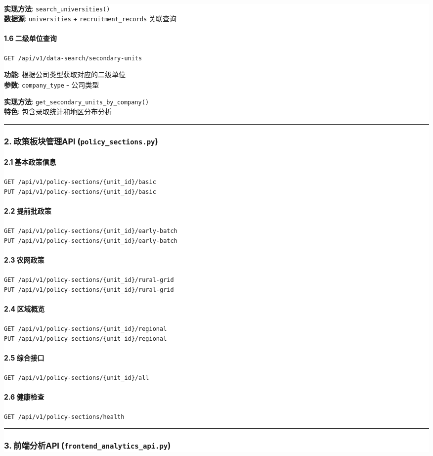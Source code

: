 **实现方法**: `search_universities()`  
**数据源**: `universities` + `recruitment_records` 关联查询

#### 1.6 二级单位查询

```http
GET /api/v1/data-search/secondary-units
```

**功能**: 根据公司类型获取对应的二级单位  
**参数**: `company_type` - 公司类型

**实现方法**: `get_secondary_units_by_company()`  
**特色**: 包含录取统计和地区分布分析

---

### 2. 政策板块管理API (`policy_sections.py`)

#### 2.1 基本政策信息
```http
GET /api/v1/policy-sections/{unit_id}/basic
PUT /api/v1/policy-sections/{unit_id}/basic
```

#### 2.2 提前批政策
```http
GET /api/v1/policy-sections/{unit_id}/early-batch
PUT /api/v1/policy-sections/{unit_id}/early-batch
```

#### 2.3 农网政策
```http
GET /api/v1/policy-sections/{unit_id}/rural-grid
PUT /api/v1/policy-sections/{unit_id}/rural-grid
```

#### 2.4 区域概览
```http
GET /api/v1/policy-sections/{unit_id}/regional
PUT /api/v1/policy-sections/{unit_id}/regional
```

#### 2.5 综合接口
```http
GET /api/v1/policy-sections/{unit_id}/all
```

#### 2.6 健康检查
```http
GET /api/v1/policy-sections/health
```

---

### 3. 前端分析API (`frontend_analytics_api.py`)
